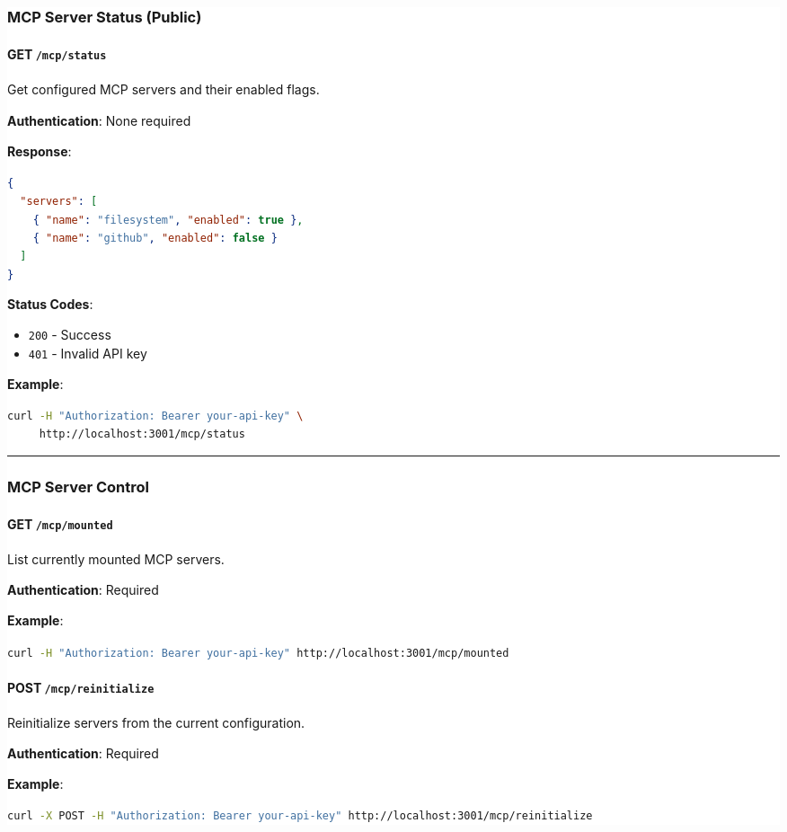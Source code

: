 
### MCP Server Status (Public)

#### GET `/mcp/status`

Get configured MCP servers and their enabled flags.

**Authentication**: None required

**Response**:

```json
{
  "servers": [
    { "name": "filesystem", "enabled": true },
    { "name": "github", "enabled": false }
  ]
}
```

**Status Codes**:

- `200` - Success
- `401` - Invalid API key

**Example**:

```bash
curl -H "Authorization: Bearer your-api-key" \
     http://localhost:3001/mcp/status
```

---

### MCP Server Control

#### GET `/mcp/mounted`

List currently mounted MCP servers.

**Authentication**: Required

**Example**:

```bash
curl -H "Authorization: Bearer your-api-key" http://localhost:3001/mcp/mounted
```

#### POST `/mcp/reinitialize`

Reinitialize servers from the current configuration.

**Authentication**: Required

**Example**:

```bash
curl -X POST -H "Authorization: Bearer your-api-key" http://localhost:3001/mcp/reinitialize
```
